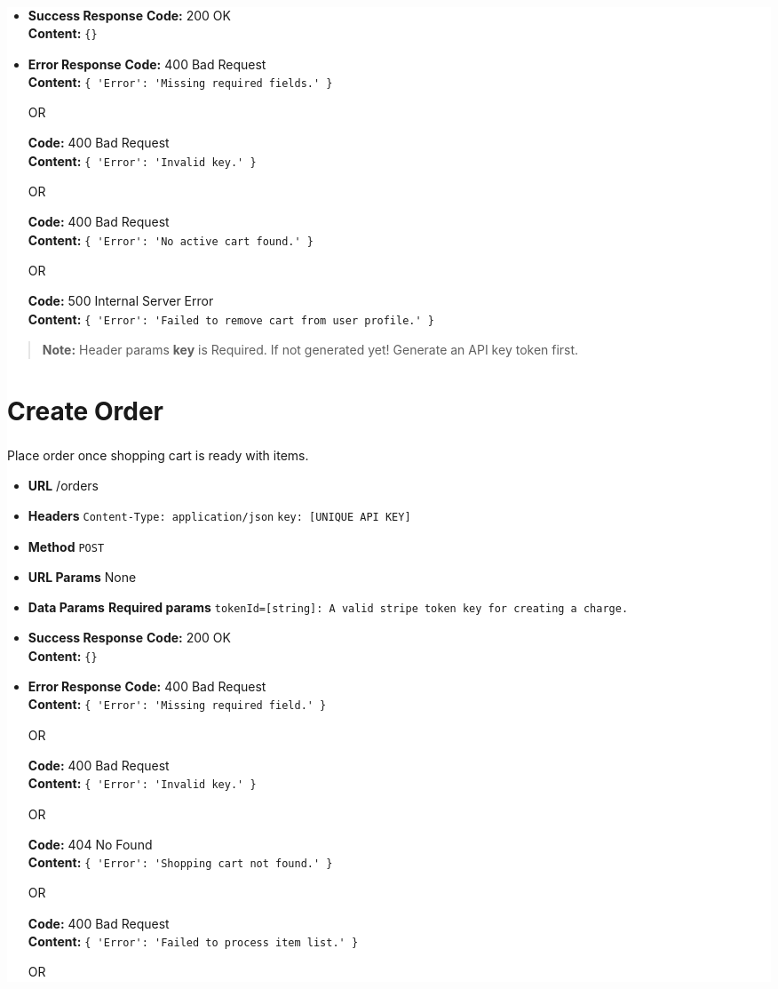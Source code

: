 *  **Success Response**
	**Code:** 200 OK<br  />**Content:**  `{}`

*  **Error Response**
	**Code:** 400 Bad Request<br  />**Content:**  `{ 'Error': 'Missing required fields.' }`

	OR

	**Code:** 400 Bad Request<br  />**Content:**  `{ 'Error': 'Invalid key.' }`

	OR

	**Code:** 400 Bad Request<br  />**Content:**  `{ 'Error': 'No active cart found.' }`

	OR

	**Code:** 500 Internal Server Error<br  />**Content:**  `{ 'Error': 'Failed to remove cart from user profile.' }`

> **Note:** Header params **key** is Required. If not generated yet! Generate an API key token first.


# Create Order

Place order once shopping cart is ready with items.

*  **URL**
	/orders
* **Headers**
	`Content-Type: application/json`
	`key: [UNIQUE API KEY]`
*  **Method**
	`POST`
*  **URL Params**
	None
*  **Data Params**
	**Required params**
	`tokenId=[string]: A valid stripe token key for creating a charge.`

*  **Success Response**
	**Code:** 200 OK<br  />**Content:**  `{}`

*  **Error Response**
	**Code:** 400 Bad Request<br  />**Content:**  `{ 'Error': 'Missing required field.' }`

	OR

	**Code:** 400 Bad Request<br  />**Content:**  `{ 'Error': 'Invalid key.' }`

	OR

	**Code:** 404 No Found<br  />**Content:**  `{ 'Error': 'Shopping cart not found.' }`

	OR

	**Code:** 400 Bad Request<br  />**Content:**  `{ 'Error': 'Failed to process item list.' }`

	OR
